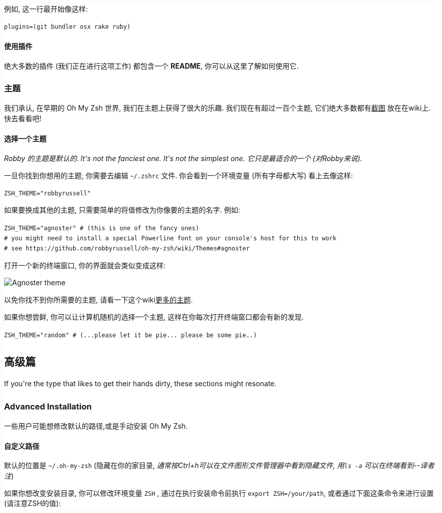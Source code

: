 例如, 这一行最开始像这样:

```shell
plugins=(git bundler osx rake ruby)
```

#### 使用插件

绝大多数的插件 (我们正在进行这项工作) 都包含一个 __README__, 你可以从这里了解如何使用它.

### 主题

我们承认, 在早期的 Oh My Zsh 世界, 我们在主题上获得了很大的乐趣. 我们现在有超过一百个主题, 它们绝大多数都有[截图](https://wiki.github.com/robbyrussell/oh-my-zsh/themes) 放在在wiki上. 快去看看吧!

#### 选择一个主题

_Robby 的主题是默认的. It's not the fanciest one. It's not the simplest one. 它只是最适合的一个 (对Robby来说)._

一旦你找到你想用的主题, 你需要去编辑 `~/.zshrc` 文件. 你会看到一个环境变量 (所有字母都大写) 看上去像这样:

```shell
ZSH_THEME="robbyrussell"
```

如果要换成其他的主题, 只需要简单的将值修改为你像要的主题的名字. 例如:

```shell
ZSH_THEME="agnoster" # (this is one of the fancy ones)
# you might need to install a special Powerline font on your console's host for this to work
# see https://github.com/robbyrussell/oh-my-zsh/wiki/Themes#agnoster
```
打开一个新的终端窗口, 你的界面就会类似变成这样:

![Agnoster theme](https://cloud.githubusercontent.com/assets/2618447/6316862/70f58fb6-ba03-11e4-82c9-c083bf9a6574.png)

以免你找不到你所需要的主题, 请看一下这个wiki[更多的主题](https://github.com/robbyrussell/oh-my-zsh/wiki/External-themes).

如果你想尝鲜, 你可以让计算机随机的选择一个主题, 这样在你每次打开终端窗口都会有新的发现.

```shell
ZSH_THEME="random" # (...please let it be pie... please be some pie..)
```


## 高级篇

If you're the type that likes to get their hands dirty, these sections might resonate.

### Advanced Installation

一些用户可能想修改默认的路径,或是手动安装 Oh My Zsh.

#### 自定义路径

默认的位置是 `~/.oh-my-zsh` (隐藏在你的家目录, _通常按Ctrl+h可以在文件图形文件管理器中看到隐藏文件, 用`ls -a` 可以在终端看到--译者注_)

如果你想改变安装目录, 你可以修改环境变量 `ZSH` , 通过在执行安装命令前执行 `export ZSH=/your/path`, 或者通过下面这条命令来进行设置(请注意ZSH的值):
